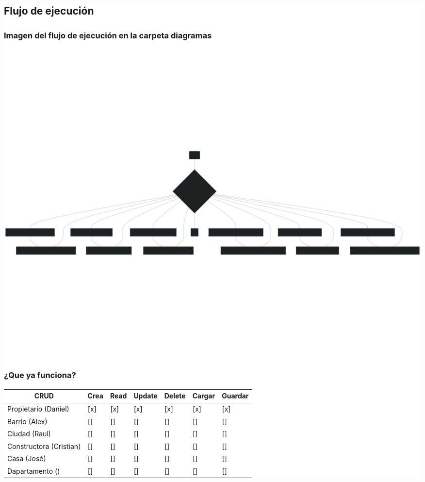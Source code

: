 ## Flujo de ejecución

### Imagen del flujo de ejecución en la carpeta diagramas
![Flujo de ejecución](diagramas/flujo-de-ejecucion.svg)

### ¿Que ya funciona?

| CRUD	 		| Crea 	| Read | Update | Delete | Cargar | Guardar |
|---------------|-------|-----------|-----------|-----------|-----------|-----------|
|  Propietario (Daniel)  |  [x]  |  [x]  |  [x]  |  [x]  | [x] | [x] |
|  Barrio (Alex) 		| []  	| []  	| [] 	|  [] 	| [] | [] |
| Ciudad (Raul) 		| []  	| []  	| [] 	|  [] 	| [] | [] |
| Constructora (Cristian)  | []  	| []  	| [] 	|  [] 	| [] | [] |
| Casa (José)  		| []  	| []  	| [] 	|  [] 	| [] | [] |
| Dapartamento ()  | []  	| []  	| [] 	|  [] 	| [] | [] |
